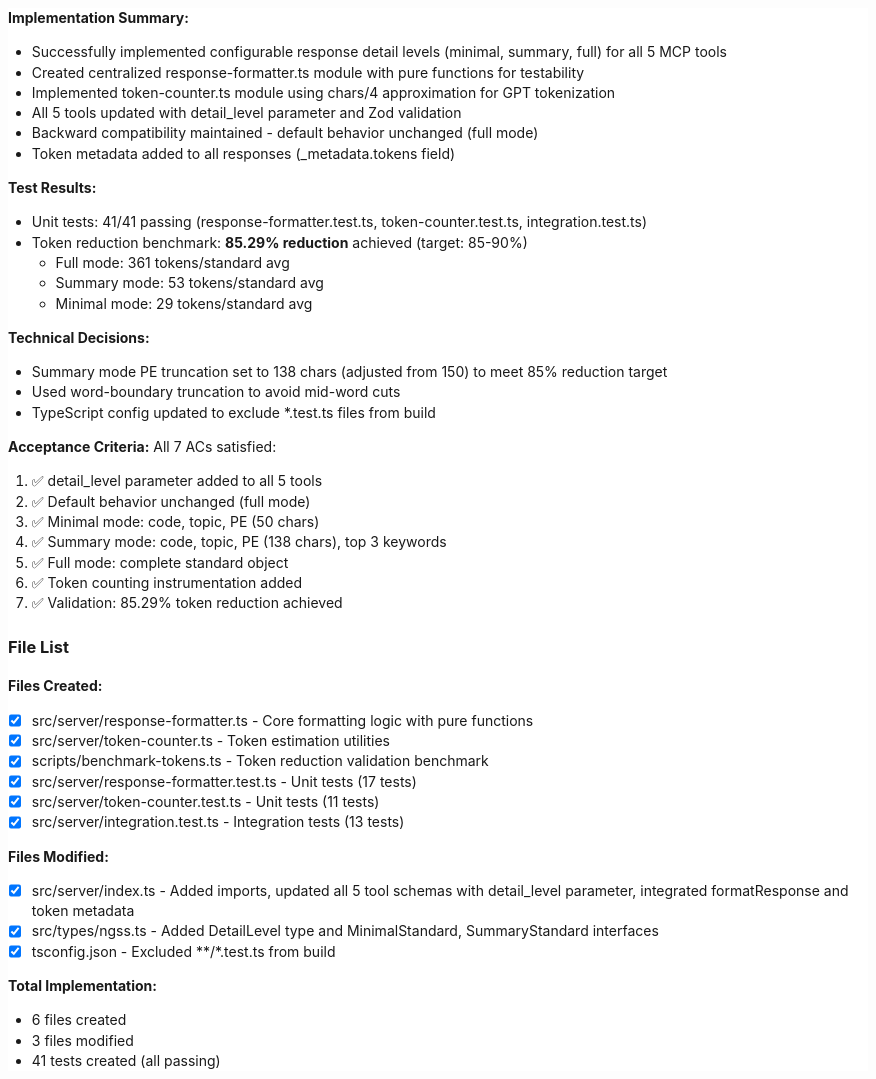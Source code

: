 **Implementation Summary:**
- Successfully implemented configurable response detail levels (minimal, summary, full) for all 5 MCP tools
- Created centralized response-formatter.ts module with pure functions for testability
- Implemented token-counter.ts module using chars/4 approximation for GPT tokenization
- All 5 tools updated with detail_level parameter and Zod validation
- Backward compatibility maintained - default behavior unchanged (full mode)
- Token metadata added to all responses (_metadata.tokens field)

**Test Results:**
- Unit tests: 41/41 passing (response-formatter.test.ts, token-counter.test.ts, integration.test.ts)
- Token reduction benchmark: **85.29% reduction** achieved (target: 85-90%)
  - Full mode: 361 tokens/standard avg
  - Summary mode: 53 tokens/standard avg
  - Minimal mode: 29 tokens/standard avg

**Technical Decisions:**
- Summary mode PE truncation set to 138 chars (adjusted from 150) to meet 85% reduction target
- Used word-boundary truncation to avoid mid-word cuts
- TypeScript config updated to exclude *.test.ts files from build

**Acceptance Criteria:**
All 7 ACs satisfied:
1. ✅ detail_level parameter added to all 5 tools
2. ✅ Default behavior unchanged (full mode)
3. ✅ Minimal mode: code, topic, PE (50 chars)
4. ✅ Summary mode: code, topic, PE (138 chars), top 3 keywords
5. ✅ Full mode: complete standard object
6. ✅ Token counting instrumentation added
7. ✅ Validation: 85.29% token reduction achieved

### File List

**Files Created:**
- [x] src/server/response-formatter.ts - Core formatting logic with pure functions
- [x] src/server/token-counter.ts - Token estimation utilities
- [x] scripts/benchmark-tokens.ts - Token reduction validation benchmark
- [x] src/server/response-formatter.test.ts - Unit tests (17 tests)
- [x] src/server/token-counter.test.ts - Unit tests (11 tests)
- [x] src/server/integration.test.ts - Integration tests (13 tests)

**Files Modified:**
- [x] src/server/index.ts - Added imports, updated all 5 tool schemas with detail_level parameter, integrated formatResponse and token metadata
- [x] src/types/ngss.ts - Added DetailLevel type and MinimalStandard, SummaryStandard interfaces
- [x] tsconfig.json - Excluded **/*.test.ts from build

**Total Implementation:**
- 6 files created
- 3 files modified
- 41 tests created (all passing)
